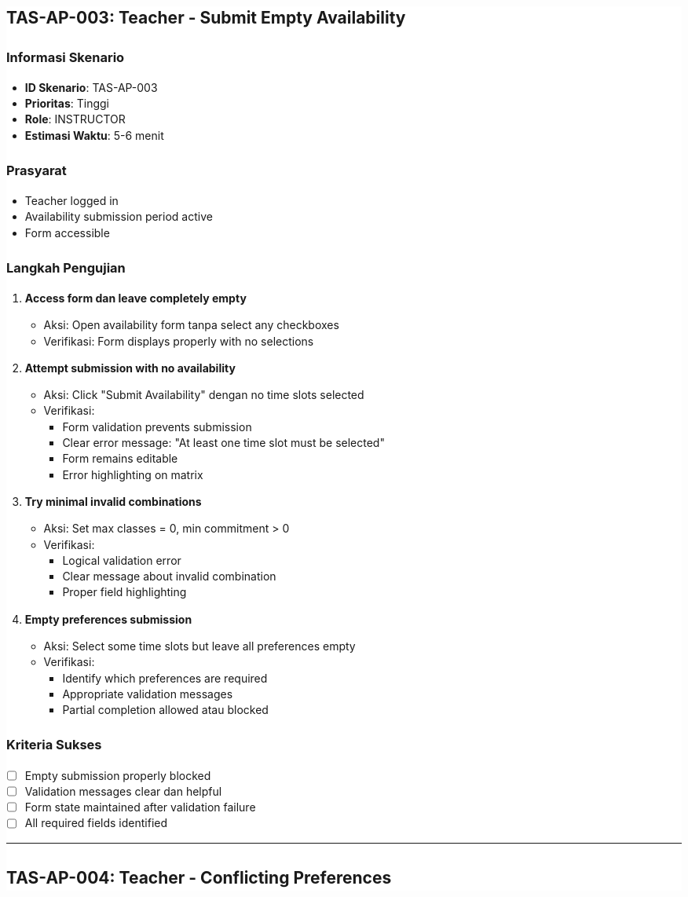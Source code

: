 
## TAS-AP-003: Teacher - Submit Empty Availability

### Informasi Skenario
- **ID Skenario**: TAS-AP-003
- **Prioritas**: Tinggi
- **Role**: INSTRUCTOR
- **Estimasi Waktu**: 5-6 menit

### Prasyarat
- Teacher logged in
- Availability submission period active
- Form accessible

### Langkah Pengujian

1. **Access form dan leave completely empty**
   - Aksi: Open availability form tanpa select any checkboxes
   - Verifikasi: Form displays properly with no selections

2. **Attempt submission with no availability**
   - Aksi: Click "Submit Availability" dengan no time slots selected
   - Verifikasi:
     - Form validation prevents submission
     - Clear error message: "At least one time slot must be selected"
     - Form remains editable
     - Error highlighting on matrix

3. **Try minimal invalid combinations**
   - Aksi: Set max classes = 0, min commitment > 0
   - Verifikasi:
     - Logical validation error
     - Clear message about invalid combination
     - Proper field highlighting

4. **Empty preferences submission**
   - Aksi: Select some time slots but leave all preferences empty
   - Verifikasi:
     - Identify which preferences are required
     - Appropriate validation messages
     - Partial completion allowed atau blocked

### Kriteria Sukses
- [ ] Empty submission properly blocked
- [ ] Validation messages clear dan helpful
- [ ] Form state maintained after validation failure
- [ ] All required fields identified

---

## TAS-AP-004: Teacher - Conflicting Preferences
